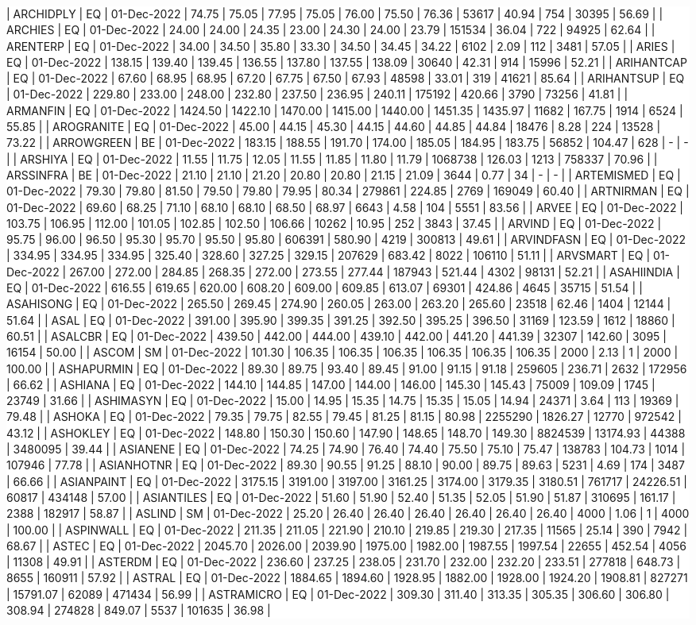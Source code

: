 | ARCHIDPLY | EQ | 01-Dec-2022 | 74.75 | 75.05 | 77.95 | 75.05 | 76.00 | 75.50 | 76.36 | 53617 | 40.94 | 754 | 30395 | 56.69 |
| ARCHIES | EQ | 01-Dec-2022 | 24.00 | 24.00 | 24.35 | 23.00 | 24.30 | 24.00 | 23.79 | 151534 | 36.04 | 722 | 94925 | 62.64 |
| ARENTERP | EQ | 01-Dec-2022 | 34.00 | 34.50 | 35.80 | 33.30 | 34.50 | 34.45 | 34.22 | 6102 | 2.09 | 112 | 3481 | 57.05 |
| ARIES | EQ | 01-Dec-2022 | 138.15 | 139.40 | 139.45 | 136.55 | 137.80 | 137.55 | 138.09 | 30640 | 42.31 | 914 | 15996 | 52.21 |
| ARIHANTCAP | EQ | 01-Dec-2022 | 67.60 | 68.95 | 68.95 | 67.20 | 67.75 | 67.50 | 67.93 | 48598 | 33.01 | 319 | 41621 | 85.64 |
| ARIHANTSUP | EQ | 01-Dec-2022 | 229.80 | 233.00 | 248.00 | 232.80 | 237.50 | 236.95 | 240.11 | 175192 | 420.66 | 3790 | 73256 | 41.81 |
| ARMANFIN | EQ | 01-Dec-2022 | 1424.50 | 1422.10 | 1470.00 | 1415.00 | 1440.00 | 1451.35 | 1435.97 | 11682 | 167.75 | 1914 | 6524 | 55.85 |
| AROGRANITE | EQ | 01-Dec-2022 | 45.00 | 44.15 | 45.30 | 44.15 | 44.60 | 44.85 | 44.84 | 18476 | 8.28 | 224 | 13528 | 73.22 |
| ARROWGREEN | BE | 01-Dec-2022 | 183.15 | 188.55 | 191.70 | 174.00 | 185.05 | 184.95 | 183.75 | 56852 | 104.47 | 628 | - | - |
| ARSHIYA | EQ | 01-Dec-2022 | 11.55 | 11.75 | 12.05 | 11.55 | 11.85 | 11.80 | 11.79 | 1068738 | 126.03 | 1213 | 758337 | 70.96 |
| ARSSINFRA | BE | 01-Dec-2022 | 21.10 | 21.10 | 21.20 | 20.80 | 20.80 | 21.15 | 21.09 | 3644 | 0.77 | 34 | - | - |
| ARTEMISMED | EQ | 01-Dec-2022 | 79.30 | 79.80 | 81.50 | 79.50 | 79.80 | 79.95 | 80.34 | 279861 | 224.85 | 2769 | 169049 | 60.40 |
| ARTNIRMAN | EQ | 01-Dec-2022 | 69.60 | 68.25 | 71.10 | 68.10 | 68.10 | 68.50 | 68.97 | 6643 | 4.58 | 104 | 5551 | 83.56 |
| ARVEE | EQ | 01-Dec-2022 | 103.75 | 106.95 | 112.00 | 101.05 | 102.85 | 102.50 | 106.66 | 10262 | 10.95 | 252 | 3843 | 37.45 |
| ARVIND | EQ | 01-Dec-2022 | 95.75 | 96.00 | 96.50 | 95.30 | 95.70 | 95.50 | 95.80 | 606391 | 580.90 | 4219 | 300813 | 49.61 |
| ARVINDFASN | EQ | 01-Dec-2022 | 334.95 | 334.95 | 334.95 | 325.40 | 328.60 | 327.25 | 329.15 | 207629 | 683.42 | 8022 | 106110 | 51.11 |
| ARVSMART | EQ | 01-Dec-2022 | 267.00 | 272.00 | 284.85 | 268.35 | 272.00 | 273.55 | 277.44 | 187943 | 521.44 | 4302 | 98131 | 52.21 |
| ASAHIINDIA | EQ | 01-Dec-2022 | 616.55 | 619.65 | 620.00 | 608.20 | 609.00 | 609.85 | 613.07 | 69301 | 424.86 | 4645 | 35715 | 51.54 |
| ASAHISONG | EQ | 01-Dec-2022 | 265.50 | 269.45 | 274.90 | 260.05 | 263.00 | 263.20 | 265.60 | 23518 | 62.46 | 1404 | 12144 | 51.64 |
| ASAL | EQ | 01-Dec-2022 | 391.00 | 395.90 | 399.35 | 391.25 | 392.50 | 395.25 | 396.50 | 31169 | 123.59 | 1612 | 18860 | 60.51 |
| ASALCBR | EQ | 01-Dec-2022 | 439.50 | 442.00 | 444.00 | 439.10 | 442.00 | 441.20 | 441.39 | 32307 | 142.60 | 3095 | 16154 | 50.00 |
| ASCOM | SM | 01-Dec-2022 | 101.30 | 106.35 | 106.35 | 106.35 | 106.35 | 106.35 | 106.35 | 2000 | 2.13 | 1 | 2000 | 100.00 |
| ASHAPURMIN | EQ | 01-Dec-2022 | 89.30 | 89.75 | 93.40 | 89.45 | 91.00 | 91.15 | 91.18 | 259605 | 236.71 | 2632 | 172956 | 66.62 |
| ASHIANA | EQ | 01-Dec-2022 | 144.10 | 144.85 | 147.00 | 144.00 | 146.00 | 145.30 | 145.43 | 75009 | 109.09 | 1745 | 23749 | 31.66 |
| ASHIMASYN | EQ | 01-Dec-2022 | 15.00 | 14.95 | 15.35 | 14.75 | 15.35 | 15.05 | 14.94 | 24371 | 3.64 | 113 | 19369 | 79.48 |
| ASHOKA | EQ | 01-Dec-2022 | 79.35 | 79.75 | 82.55 | 79.45 | 81.25 | 81.15 | 80.98 | 2255290 | 1826.27 | 12770 | 972542 | 43.12 |
| ASHOKLEY | EQ | 01-Dec-2022 | 148.80 | 150.30 | 150.60 | 147.90 | 148.65 | 148.70 | 149.30 | 8824539 | 13174.93 | 44388 | 3480095 | 39.44 |
| ASIANENE | EQ | 01-Dec-2022 | 74.25 | 74.90 | 76.40 | 74.40 | 75.50 | 75.10 | 75.47 | 138783 | 104.73 | 1014 | 107946 | 77.78 |
| ASIANHOTNR | EQ | 01-Dec-2022 | 89.30 | 90.55 | 91.25 | 88.10 | 90.00 | 89.75 | 89.63 | 5231 | 4.69 | 174 | 3487 | 66.66 |
| ASIANPAINT | EQ | 01-Dec-2022 | 3175.15 | 3191.00 | 3197.00 | 3161.25 | 3174.00 | 3179.35 | 3180.51 | 761717 | 24226.51 | 60817 | 434148 | 57.00 |
| ASIANTILES | EQ | 01-Dec-2022 | 51.60 | 51.90 | 52.40 | 51.35 | 52.05 | 51.90 | 51.87 | 310695 | 161.17 | 2388 | 182917 | 58.87 |
| ASLIND | SM | 01-Dec-2022 | 25.20 | 26.40 | 26.40 | 26.40 | 26.40 | 26.40 | 26.40 | 4000 | 1.06 | 1 | 4000 | 100.00 |
| ASPINWALL | EQ | 01-Dec-2022 | 211.35 | 211.05 | 221.90 | 210.10 | 219.85 | 219.30 | 217.35 | 11565 | 25.14 | 390 | 7942 | 68.67 |
| ASTEC | EQ | 01-Dec-2022 | 2045.70 | 2026.00 | 2039.90 | 1975.00 | 1982.00 | 1987.55 | 1997.54 | 22655 | 452.54 | 4056 | 11308 | 49.91 |
| ASTERDM | EQ | 01-Dec-2022 | 236.60 | 237.25 | 238.05 | 231.70 | 232.00 | 232.20 | 233.51 | 277818 | 648.73 | 8655 | 160911 | 57.92 |
| ASTRAL | EQ | 01-Dec-2022 | 1884.65 | 1894.60 | 1928.95 | 1882.00 | 1928.00 | 1924.20 | 1908.81 | 827271 | 15791.07 | 62089 | 471434 | 56.99 |
| ASTRAMICRO | EQ | 01-Dec-2022 | 309.30 | 311.40 | 313.35 | 305.35 | 306.60 | 306.80 | 308.94 | 274828 | 849.07 | 5537 | 101635 | 36.98 |